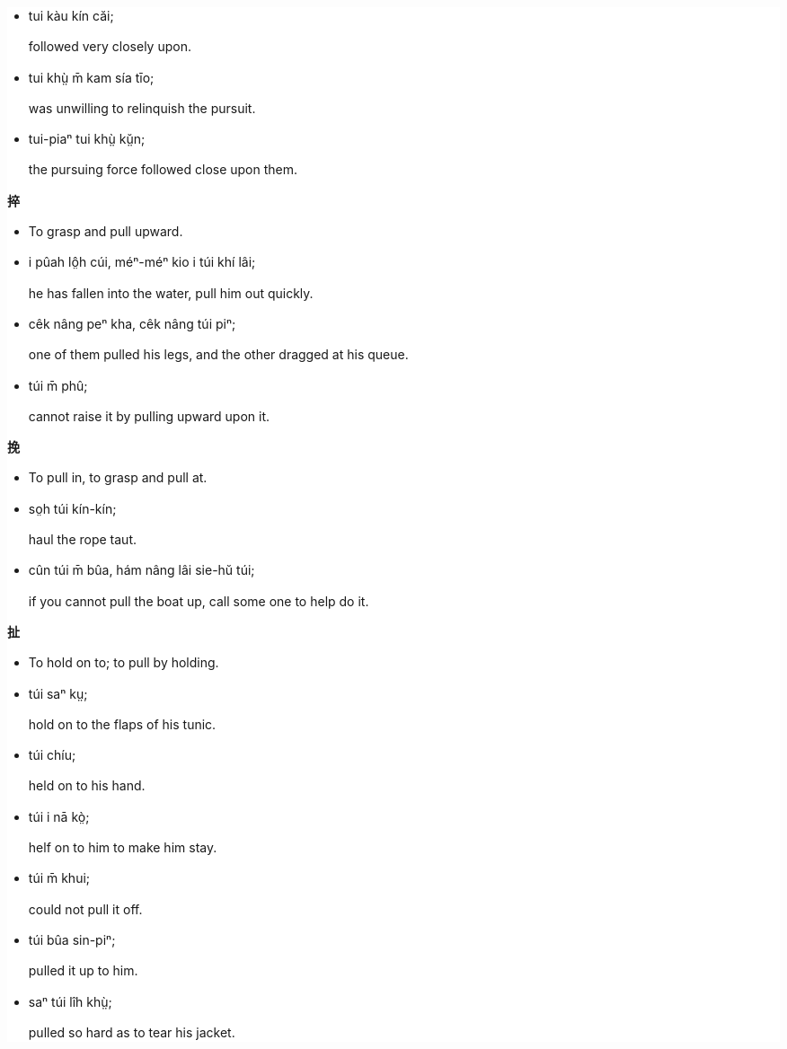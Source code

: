 - tui kàu kín căi;

  followed very closely upon.

- tui khṳ̀ m̄ kam sía tīo;

  was unwilling to relinquish the pursuit.

- tui-piaⁿ tui khṳ̀ kṳ̆n;

  the pursuing force followed close upon them.

**捽**
- To grasp and pull upward.

- i pûah lô̤h cúi, méⁿ-méⁿ kio i túi khí lâi;

  he has fallen into the water, pull him out quickly.

- cêk nâng peⁿ kha, cêk nâng túi piⁿ;

  one of them pulled his legs, and the other dragged at his queue.

- túi m̄ phû;

  cannot raise it by pulling upward upon it.

**挽**
- To pull in, to grasp and pull at.

- so̤h túi kín-kín;

  haul the rope taut.

- cûn túi m̄ bûa, hám nâng lâi sie-hŭ túi;

  if you cannot pull the boat up, call some one to help do it.

**扯**
- To hold on to; to pull by holding.

- túi saⁿ kṳ;

  hold on to the flaps of his tunic.

- túi chíu;

  held on to his hand.

- túi i nā kò̤;

  helf on to him to make him stay.

- túi m̄ khui;

  could not pull it off.

- túi bûa sin-piⁿ;

  pulled it up to him.

- saⁿ túi lîh khṳ̀;

  pulled so hard as to tear his jacket.
